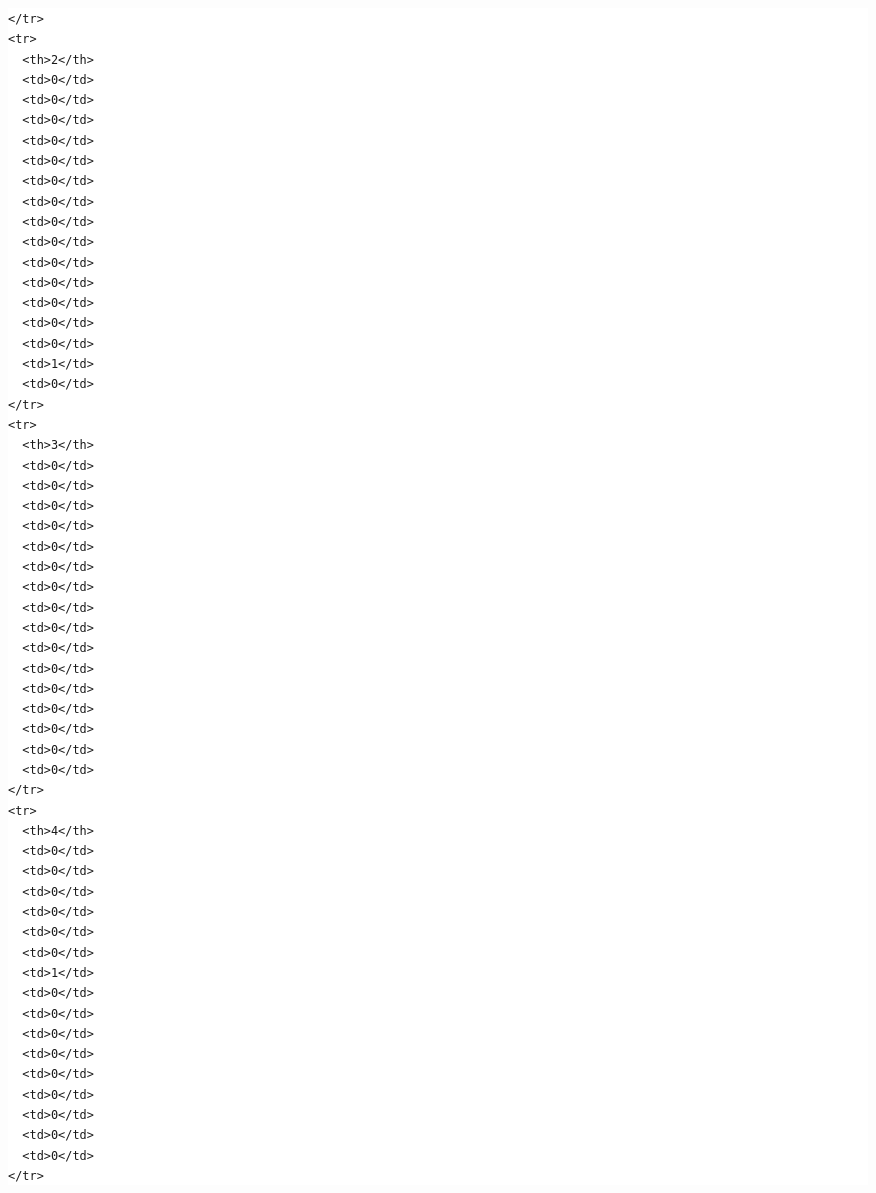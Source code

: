    </tr>
    <tr>
      <th>2</th>
      <td>0</td>
      <td>0</td>
      <td>0</td>
      <td>0</td>
      <td>0</td>
      <td>0</td>
      <td>0</td>
      <td>0</td>
      <td>0</td>
      <td>0</td>
      <td>0</td>
      <td>0</td>
      <td>0</td>
      <td>0</td>
      <td>1</td>
      <td>0</td>
    </tr>
    <tr>
      <th>3</th>
      <td>0</td>
      <td>0</td>
      <td>0</td>
      <td>0</td>
      <td>0</td>
      <td>0</td>
      <td>0</td>
      <td>0</td>
      <td>0</td>
      <td>0</td>
      <td>0</td>
      <td>0</td>
      <td>0</td>
      <td>0</td>
      <td>0</td>
      <td>0</td>
    </tr>
    <tr>
      <th>4</th>
      <td>0</td>
      <td>0</td>
      <td>0</td>
      <td>0</td>
      <td>0</td>
      <td>0</td>
      <td>1</td>
      <td>0</td>
      <td>0</td>
      <td>0</td>
      <td>0</td>
      <td>0</td>
      <td>0</td>
      <td>0</td>
      <td>0</td>
      <td>0</td>
    </tr>
  </tbody>
</table>
</div>
